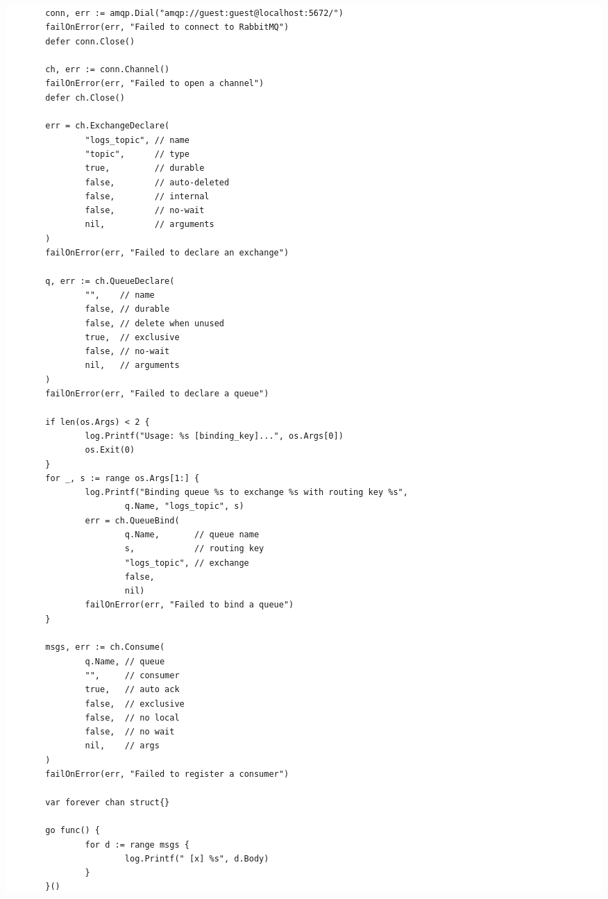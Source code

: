 ```
        conn, err := amqp.Dial("amqp://guest:guest@localhost:5672/")
        failOnError(err, "Failed to connect to RabbitMQ")
        defer conn.Close()

        ch, err := conn.Channel()
        failOnError(err, "Failed to open a channel")
        defer ch.Close()

        err = ch.ExchangeDeclare(
                "logs_topic", // name
                "topic",      // type
                true,         // durable
                false,        // auto-deleted
                false,        // internal
                false,        // no-wait
                nil,          // arguments
        )
        failOnError(err, "Failed to declare an exchange")

        q, err := ch.QueueDeclare(
                "",    // name
                false, // durable
                false, // delete when unused
                true,  // exclusive
                false, // no-wait
                nil,   // arguments
        )
        failOnError(err, "Failed to declare a queue")

        if len(os.Args) < 2 {
                log.Printf("Usage: %s [binding_key]...", os.Args[0])
                os.Exit(0)
        }
        for _, s := range os.Args[1:] {
                log.Printf("Binding queue %s to exchange %s with routing key %s",
                        q.Name, "logs_topic", s)
                err = ch.QueueBind(
                        q.Name,       // queue name
                        s,            // routing key
                        "logs_topic", // exchange
                        false,
                        nil)
                failOnError(err, "Failed to bind a queue")
        }

        msgs, err := ch.Consume(
                q.Name, // queue
                "",     // consumer
                true,   // auto ack
                false,  // exclusive
                false,  // no local
                false,  // no wait
                nil,    // args
        )
        failOnError(err, "Failed to register a consumer")

        var forever chan struct{}

        go func() {
                for d := range msgs {
                        log.Printf(" [x] %s", d.Body)
                }
        }()
```